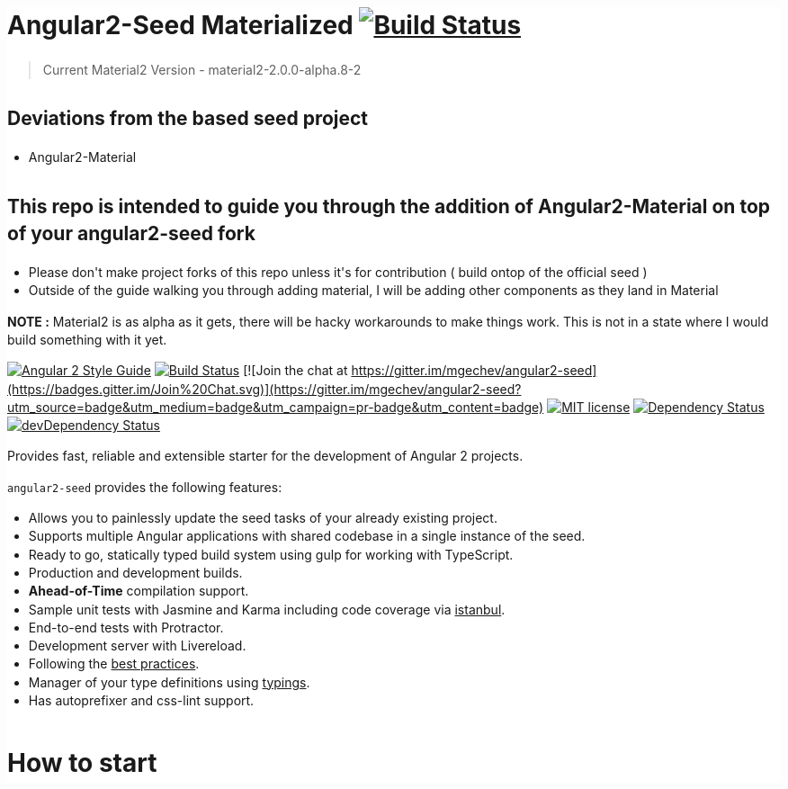 # Angular2-Seed Materialized [![Build Status](https://travis-ci.org/DeviantJS/angular2-seed-material2.svg?branch=master)](https://travis-ci.org/DeviantJS/angular2-seed-material2)
> Current Material2 Version - material2-2.0.0-alpha.8-2

## Deviations from the based seed project
- Angular2-Material

## This repo is intended to guide you through the addition of Angular2-Material on top of your angular2-seed fork
- Please don't make project forks of this repo unless it's for contribution ( build ontop of the official seed )
- Outside of the guide walking you through adding material, I will be adding other components as they land in Material

**NOTE :** Material2 is as alpha as it gets, there will be hacky workarounds to make things work. This is not in a state where I would build something with it yet.

[![Angular 2 Style Guide](https://mgechev.github.io/angular2-style-guide/images/badge.svg)](https://angular.io/styleguide)
[![Build Status](https://travis-ci.org/mgechev/angular2-seed.svg?branch=master)](https://travis-ci.org/mgechev/angular2-seed)
[![Join the chat at https://gitter.im/mgechev/angular2-seed](https://badges.gitter.im/Join%20Chat.svg)](https://gitter.im/mgechev/angular2-seed?utm_source=badge&utm_medium=badge&utm_campaign=pr-badge&utm_content=badge)
[![MIT license](http://img.shields.io/badge/license-MIT-brightgreen.svg)](http://opensource.org/licenses/MIT)
[![Dependency Status](https://david-dm.org/mgechev/angular2-seed.svg)](https://david-dm.org/mgechev/angular2-seed)
[![devDependency Status](https://david-dm.org/mgechev/angular2-seed/dev-status.svg)](https://david-dm.org/mgechev/angular2-seed#info=devDependencies)

Provides fast, reliable and extensible starter for the development of Angular 2 projects.

`angular2-seed` provides the following features:

- Allows you to painlessly update the seed tasks of your already existing project.
- Supports multiple Angular applications with shared codebase in a single instance of the seed.
- Ready to go, statically typed build system using gulp for working with TypeScript.
- Production and development builds.
- **Ahead-of-Time** compilation support.
- Sample unit tests with Jasmine and Karma including code coverage via [istanbul](https://gotwarlost.github.io/istanbul/).
- End-to-end tests with Protractor.
- Development server with Livereload.
- Following the [best practices](https://angular.io/styleguide).
- Manager of your type definitions using [typings](https://github.com/typings/typings).
- Has autoprefixer and css-lint support.

# How to start
